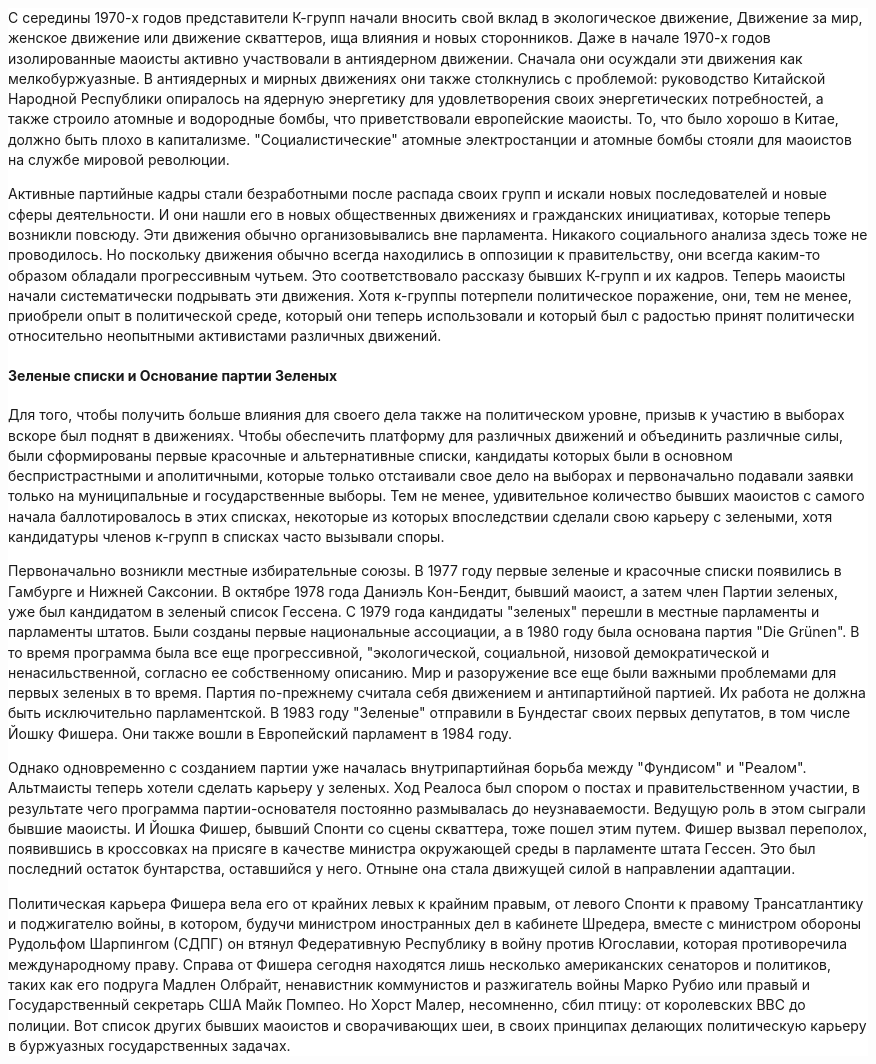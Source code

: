 С середины 1970-х годов представители К-групп начали вносить свой вклад в экологическое движение, Движение за мир, женское движение или движение скваттеров, ища влияния и новых сторонников. Даже в начале 1970-х годов изолированные маоисты активно участвовали в антиядерном движении. Сначала они осуждали эти движения как мелкобуржуазные. В антиядерных и мирных движениях они также столкнулись с проблемой: руководство Китайской Народной Республики опиралось на ядерную энергетику для удовлетворения своих энергетических потребностей, а также строило атомные и водородные бомбы, что приветствовали европейские маоисты. То, что было хорошо в Китае, должно быть плохо в капитализме. "Социалистические" атомные электростанции и атомные бомбы стояли для маоистов на службе мировой революции.

Активные партийные кадры стали безработными после распада своих групп и искали новых последователей и новые сферы деятельности. И они нашли его в новых общественных движениях и гражданских инициативах, которые теперь возникли повсюду. Эти движения обычно организовывались вне парламента. Никакого социального анализа здесь тоже не проводилось. Но поскольку движения обычно всегда находились в оппозиции к правительству, они всегда каким-то образом обладали прогрессивным чутьем. Это соответствовало рассказу бывших К-групп и их кадров. Теперь маоисты начали систематически подрывать эти движения. Хотя к-группы потерпели политическое поражение, они, тем не менее, приобрели опыт в политической среде, который они теперь использовали и который был с радостью принят политически относительно неопытными активистами различных движений.

#### Зеленые списки и Основание партии Зеленых

Для того, чтобы получить больше влияния для своего дела также на политическом уровне, призыв к участию в выборах вскоре был поднят в движениях. Чтобы обеспечить платформу для различных движений и объединить различные силы, были сформированы первые красочные и альтернативные списки, кандидаты которых были в основном беспристрастными и аполитичными, которые только отстаивали свое дело на выборах и первоначально подавали заявки только на муниципальные и государственные выборы. Тем не менее, удивительное количество бывших маоистов с самого начала баллотировалось в этих списках, некоторые из которых впоследствии сделали свою карьеру с зелеными, хотя кандидатуры членов к-групп в списках часто вызывали споры.

Первоначально возникли местные избирательные союзы. В 1977 году первые зеленые и красочные списки появились в Гамбурге и Нижней Саксонии. В октябре 1978 года Даниэль Кон-Бендит, бывший маоист, а затем член Партии зеленых, уже был кандидатом в зеленый список Гессена. С 1979 года кандидаты "зеленых" перешли в местные парламенты и парламенты штатов. Были созданы первые национальные ассоциации, а в 1980 году была основана партия "Die Grünen". В то время программа была все еще прогрессивной, "экологической, социальной, низовой демократической и ненасильственной, согласно ее собственному описанию. Мир и разоружение все еще были важными проблемами для первых зеленых в то время. Партия по-прежнему считала себя движением и антипартийной партией. Их работа не должна быть исключительно парламентской. В 1983 году "Зеленые" отправили в Бундестаг своих первых депутатов, в том числе Йошку Фишера. Они также вошли в Европейский парламент в 1984 году.

Однако одновременно с созданием партии уже началась внутрипартийная борьба между "Фундисом" и "Реалом". Альтмаисты теперь хотели сделать карьеру у зеленых. Ход Реалоса был спором о постах и правительственном участии, в результате чего программа партии-основателя постоянно размывалась до неузнаваемости. Ведущую роль в этом сыграли бывшие маоисты. И Йошка Фишер, бывший Спонти со сцены скваттера, тоже пошел этим путем. Фишер вызвал переполох, появившись в кроссовках на присяге в качестве министра окружающей среды в парламенте штата Гессен. Это был последний остаток бунтарства, оставшийся у него. Отныне она стала движущей силой в направлении адаптации.

Политическая карьера Фишера вела его от крайних левых к крайним правым, от левого Спонти к правому Трансатлантику и поджигателю войны, в котором, будучи министром иностранных дел в кабинете Шредера, вместе с министром обороны Рудольфом Шарпингом (СДПГ) он втянул Федеративную Республику в войну против Югославии, которая противоречила международному праву. Справа от Фишера сегодня находятся лишь несколько американских сенаторов и политиков, таких как его подруга Мадлен Олбрайт, ненавистник коммунистов и разжигатель войны Марко Рубио или правый и Государственный секретарь США Майк Помпео. Но Хорст Малер, несомненно, сбил птицу: от королевских ВВС до полиции. Вот список других бывших маоистов и сворачивающих шеи, в своих принципах делающих политическую карьеру в буржуазных государственных задачах.
